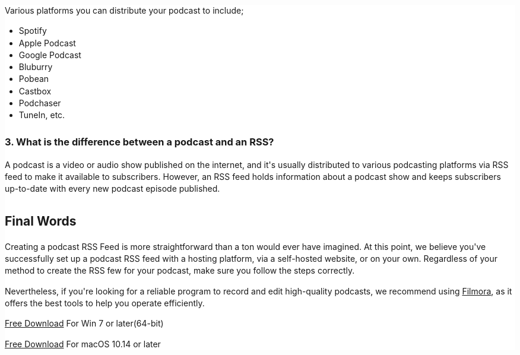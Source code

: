 Various platforms you can distribute your podcast to include;

* Spotify
* Apple Podcast
* Google Podcast
* Bluburry
* Pobean
* Castbox
* Podchaser
* TuneIn, etc.

### 3\. What is the difference between a podcast and an RSS?

A podcast is a video or audio show published on the internet, and it's usually distributed to various podcasting platforms via RSS feed to make it available to subscribers. However, an RSS feed holds information about a podcast show and keeps subscribers up-to-date with every new podcast episode published.

## Final Words

Creating a podcast RSS Feed is more straightforward than a ton would ever have imagined. At this point, we believe you've successfully set up a podcast RSS feed with a hosting platform, via a self-hosted website, or on your own. Regardless of your method to create the RSS few for your podcast, make sure you follow the steps correctly.

Nevertheless, if you're looking for a reliable program to record and edit high-quality podcasts, we recommend using [Filmora](https://tools.techidaily.com/wondershare/filmora/download/), as it offers the best tools to help you operate efficiently.

[Free Download](https://tools.techidaily.com/wondershare/filmora/download/) For Win 7 or later(64-bit)

[Free Download](https://tools.techidaily.com/wondershare/filmora/download/) For macOS 10.14 or later

<ins class="adsbygoogle"
     style="display:block"
     data-ad-format="autorelaxed"
     data-ad-client="ca-pub-7571918770474297"
     data-ad-slot="1223367746"></ins>

<ins class="adsbygoogle"
     style="display:block"
     data-ad-format="autorelaxed"
     data-ad-client="ca-pub-7571918770474297"
     data-ad-slot="1223367746"></ins>



<ins class="adsbygoogle"
     style="display:block"
     data-ad-client="ca-pub-7571918770474297"
     data-ad-slot="8358498916"
     data-ad-format="auto"
     data-full-width-responsive="true"></ins>





